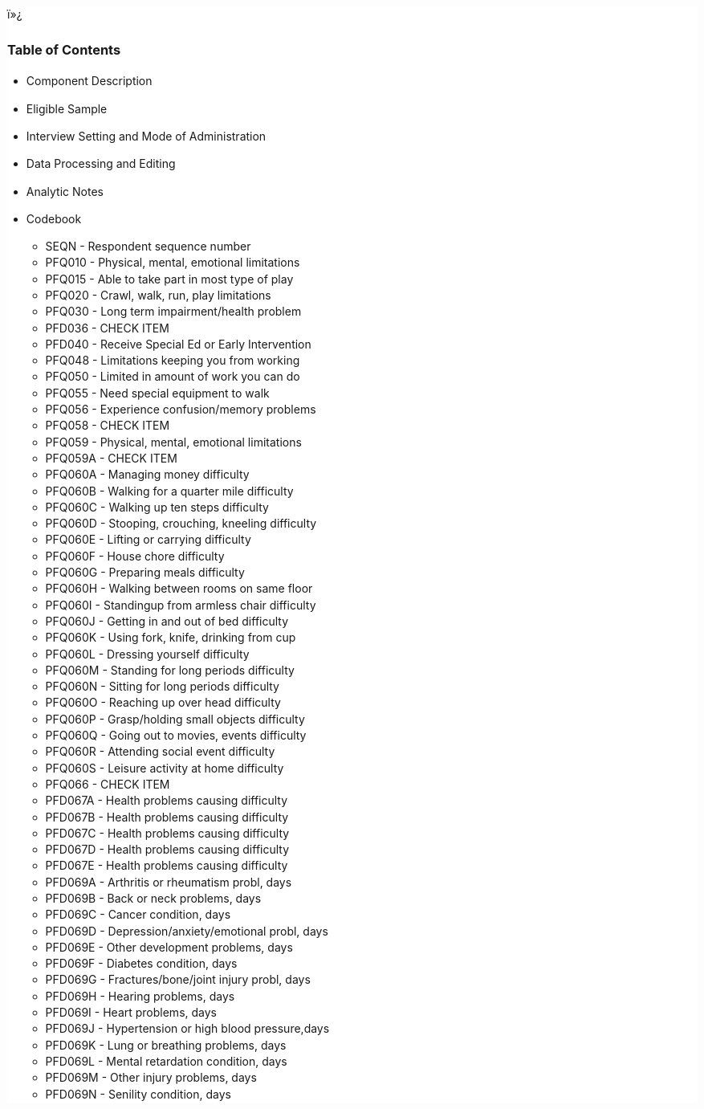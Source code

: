 ï»¿

### Table of Contents

  * Component Description
  * Eligible Sample
  * Interview Setting and Mode of Administration
  * Data Processing and Editing
  * Analytic Notes
  * Codebook

    * SEQN - Respondent sequence number
    * PFQ010 - Physical, mental, emotional limitations
    * PFQ015 - Able to take part in most type of play
    * PFQ020 - Crawl, walk, run, play limitations
    * PFQ030 - Long term impairment/health problem
    * PFD036 - CHECK ITEM
    * PFD040 - Receive Special Ed or Early Intervention
    * PFQ048 - Limitations keeping you from working
    * PFQ050 - Limited in amount of work you can do
    * PFQ055 - Need special equipment to walk
    * PFQ056 - Experience confusion/memory problems
    * PFQ058 - CHECK ITEM
    * PFQ059 - Physical, mental, emotional limitations
    * PFQ059A - CHECK ITEM
    * PFQ060A - Managing money difficulty
    * PFQ060B - Walking for a quarter mile difficulty
    * PFQ060C - Walking up ten steps difficulty
    * PFQ060D - Stooping, crouching, kneeling difficulty
    * PFQ060E - Lifting or carrying difficulty
    * PFQ060F - House chore difficulty
    * PFQ060G - Preparing meals difficulty
    * PFQ060H - Walking between rooms on same floor
    * PFQ060I - Standingup from armless chair difficulty
    * PFQ060J - Getting in and out of bed difficulty
    * PFQ060K - Using fork, knife, drinking from cup
    * PFQ060L - Dressing yourself difficulty
    * PFQ060M - Standing for long periods difficulty
    * PFQ060N - Sitting for long periods difficulty
    * PFQ060O - Reaching up over head difficulty
    * PFQ060P - Grasp/holding small objects difficulty
    * PFQ060Q - Going out to movies, events difficulty
    * PFQ060R - Attending social event difficulty
    * PFQ060S - Leisure activity at home difficulty
    * PFQ066 - CHECK ITEM
    * PFD067A - Health problems causing difficulty
    * PFD067B - Health problems causing difficulty
    * PFD067C - Health problems causing difficulty
    * PFD067D - Health problems causing difficulty
    * PFD067E - Health problems causing difficulty
    * PFD069A - Arthritis or rheumatism probl, days
    * PFD069B - Back or neck problems, days
    * PFD069C - Cancer condition, days
    * PFD069D - Depression/anxiety/emotional probl, days
    * PFD069E - Other development problems, days
    * PFD069F - Diabetes condition, days
    * PFD069G - Fractures/bone/joint injury probl, days
    * PFD069H - Hearing problems, days
    * PFD069I - Heart problems, days
    * PFD069J - Hypertension or high blood pressure,days
    * PFD069K - Lung or breathing problems, days
    * PFD069L - Mental retardation condition, days
    * PFD069M - Other injury problems, days
    * PFD069N - Senility condition, days